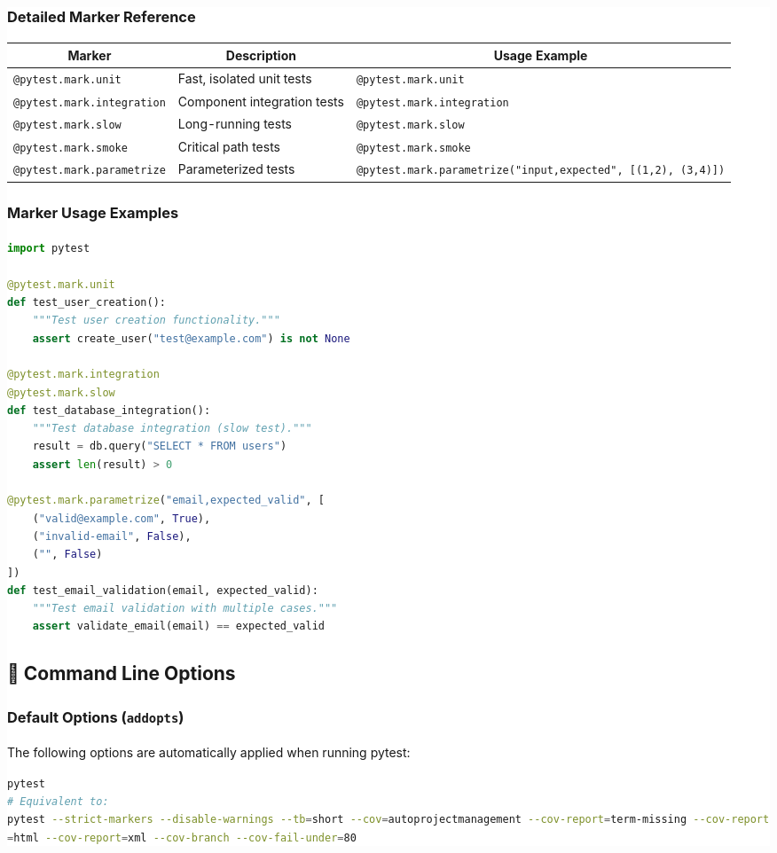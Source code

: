 ### Detailed Marker Reference

| Marker | Description | Usage Example |
|--------|-------------|---------------|
| `@pytest.mark.unit` | Fast, isolated unit tests | `@pytest.mark.unit` |
| `@pytest.mark.integration` | Component integration tests | `@pytest.mark.integration` |
| `@pytest.mark.slow` | Long-running tests | `@pytest.mark.slow` |
| `@pytest.mark.smoke` | Critical path tests | `@pytest.mark.smoke` |
| `@pytest.mark.parametrize` | Parameterized tests | `@pytest.mark.parametrize("input,expected", [(1,2), (3,4)])` |

### Marker Usage Examples

```python
import pytest

@pytest.mark.unit
def test_user_creation():
    """Test user creation functionality."""
    assert create_user("test@example.com") is not None

@pytest.mark.integration
@pytest.mark.slow
def test_database_integration():
    """Test database integration (slow test)."""
    result = db.query("SELECT * FROM users")
    assert len(result) > 0

@pytest.mark.parametrize("email,expected_valid", [
    ("valid@example.com", True),
    ("invalid-email", False),
    ("", False)
])
def test_email_validation(email, expected_valid):
    """Test email validation with multiple cases."""
    assert validate_email(email) == expected_valid
```

## 🚀 Command Line Options

### Default Options (`addopts`)

The following options are automatically applied when running pytest:

```bash
pytest
# Equivalent to:
pytest --strict-markers --disable-warnings --tb=short --cov=autoprojectmanagement --cov-report=term-missing --cov-report=html --cov-report=xml --cov-branch --cov-fail-under=80
```
